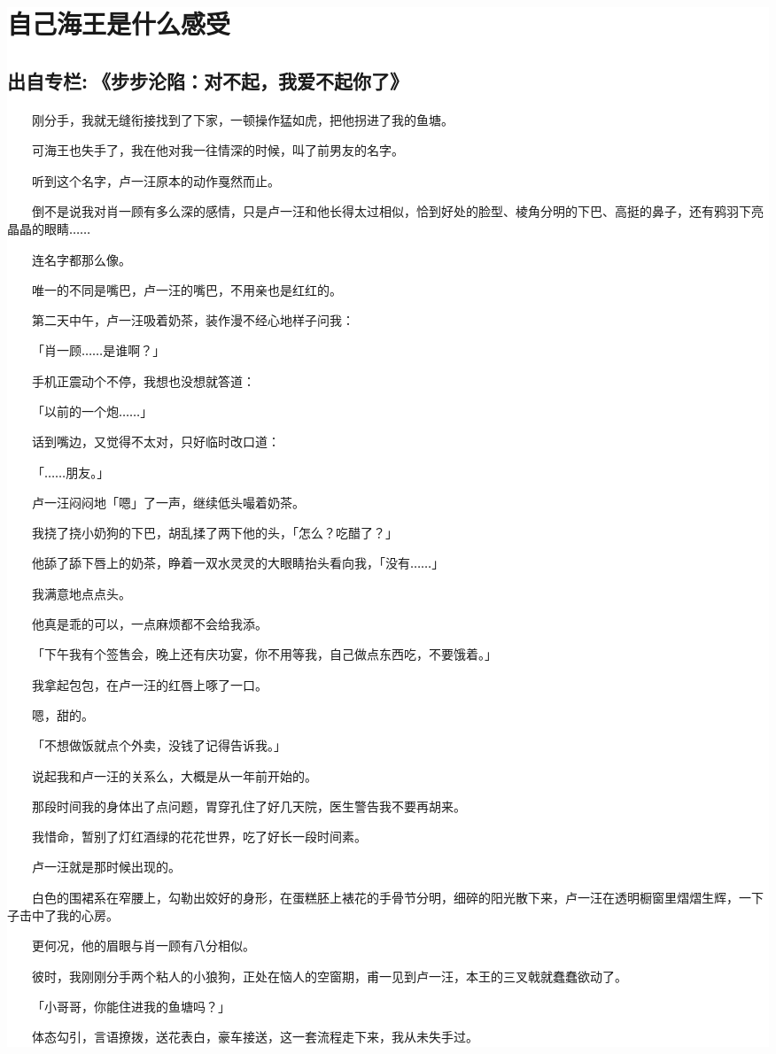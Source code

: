 # 自己海王是什么感受  
## 出自专栏: 《步步沦陷：对不起，我爱不起你了》  
&emsp;&emsp;刚分手，我就无缝衔接找到了下家，一顿操作猛如虎，把他拐进了我的鱼塘。  
  
&emsp;&emsp;可海王也失手了，我在他对我一往情深的时候，叫了前男友的名字。  
  
&emsp;&emsp;听到这个名字，卢一汪原本的动作戛然而止。  
  
&emsp;&emsp;倒不是说我对肖一顾有多么深的感情，只是卢一汪和他长得太过相似，恰到好处的脸型、棱角分明的下巴、高挺的鼻子，还有鸦羽下亮晶晶的眼睛……  
  
&emsp;&emsp;连名字都那么像。  
  
&emsp;&emsp;唯一的不同是嘴巴，卢一汪的嘴巴，不用亲也是红红的。  
  
&emsp;&emsp;第二天中午，卢一汪吸着奶茶，装作漫不经心地样子问我：  
  
&emsp;&emsp;「肖一顾……是谁啊？」  
  
&emsp;&emsp;手机正震动个不停，我想也没想就答道：  
  
&emsp;&emsp;「以前的一个炮……」  
  
&emsp;&emsp;话到嘴边，又觉得不太对，只好临时改口道：  
  
&emsp;&emsp;「……朋友。」  
  
&emsp;&emsp;卢一汪闷闷地「嗯」了一声，继续低头嘬着奶茶。  
  
&emsp;&emsp;我挠了挠小奶狗的下巴，胡乱揉了两下他的头，「怎么？吃醋了？」  
  
&emsp;&emsp;他舔了舔下唇上的奶茶，睁着一双水灵灵的大眼睛抬头看向我，「没有……」  
  
&emsp;&emsp;我满意地点点头。  
  
&emsp;&emsp;他真是乖的可以，一点麻烦都不会给我添。  
  
&emsp;&emsp;「下午我有个签售会，晚上还有庆功宴，你不用等我，自己做点东西吃，不要饿着。」  
  
&emsp;&emsp;我拿起包包，在卢一汪的红唇上啄了一口。  
  
&emsp;&emsp;嗯，甜的。  
  
&emsp;&emsp;「不想做饭就点个外卖，没钱了记得告诉我。」  
  
&emsp;&emsp;说起我和卢一汪的关系么，大概是从一年前开始的。  
  
&emsp;&emsp;那段时间我的身体出了点问题，胃穿孔住了好几天院，医生警告我不要再胡来。  
  
&emsp;&emsp;我惜命，暂别了灯红酒绿的花花世界，吃了好长一段时间素。  
  
&emsp;&emsp;卢一汪就是那时候出现的。  
  
&emsp;&emsp;白色的围裙系在窄腰上，勾勒出姣好的身形，在蛋糕胚上裱花的手骨节分明，细碎的阳光散下来，卢一汪在透明橱窗里熠熠生辉，一下子击中了我的心房。  
  
&emsp;&emsp;更何况，他的眉眼与肖一顾有八分相似。  
  
&emsp;&emsp;彼时，我刚刚分手两个粘人的小狼狗，正处在恼人的空窗期，甫一见到卢一汪，本王的三叉戟就蠢蠢欲动了。  
  
&emsp;&emsp;「小哥哥，你能住进我的鱼塘吗？」  
  
&emsp;&emsp;体态勾引，言语撩拨，送花表白，豪车接送，这一套流程走下来，我从未失手过。  
  